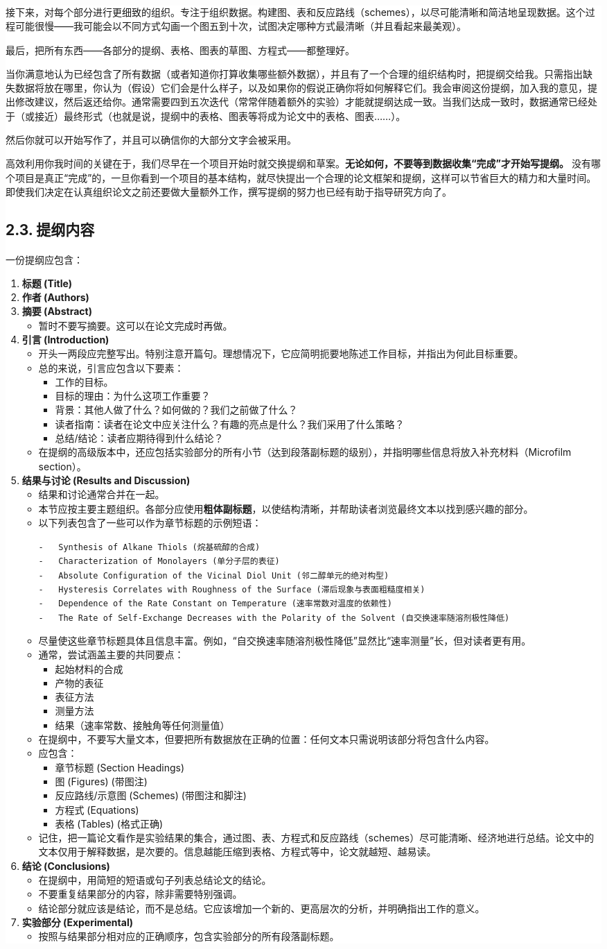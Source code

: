 接下来，对每个部分进行更细致的组织。专注于组织数据。构建图、表和反应路线（schemes），以尽可能清晰和简洁地呈现数据。这个过程可能很慢——我可能会以不同方式勾画一个图五到十次，试图决定哪种方式最清晰（并且看起来最美观）。

最后，把所有东西——各部分的提纲、表格、图表的草图、方程式——都整理好。

当你满意地认为已经包含了所有数据（或者知道你打算收集哪些额外数据），并且有了一个合理的组织结构时，把提纲交给我。只需指出缺失数据将放在哪里，你认为（假设）它们会是什么样子，以及如果你的假说正确你将如何解释它们。我会审阅这份提纲，加入我的意见，提出修改建议，然后返还给你。通常需要四到五次迭代（常常伴随着额外的实验）才能就提纲达成一致。当我们达成一致时，数据通常已经处于（或接近）最终形式（也就是说，提纲中的表格、图表等将成为论文中的表格、图表……）。

然后你就可以开始写作了，并且可以确信你的大部分文字会被采用。

高效利用你我时间的关键在于，我们尽早在一个项目开始时就交换提纲和草案。**无论如何，不要等到数据收集“完成”才开始写提纲。** 没有哪个项目是真正“完成”的，一旦你看到一个项目的基本结构，就尽快提出一个合理的论文框架和提纲，这样可以节省巨大的精力和大量时间。即使我们决定在认真组织论文之前还要做大量额外工作，撰写提纲的努力也已经有助于指导研究方向了。

## **2.3. 提纲内容**

一份提纲应包含：

1.  **标题 (Title)**
2.  **作者 (Authors)**
3.  **摘要 (Abstract)**
    -   暂时不要写摘要。这可以在论文完成时再做。
4.  **引言 (Introduction)**
    -   开头一两段应完整写出。特别注意开篇句。理想情况下，它应简明扼要地陈述工作目标，并指出为何此目标重要。
    -   总的来说，引言应包含以下要素：
        -   工作的目标。
        -   目标的理由：为什么这项工作重要？
        -   背景：其他人做了什么？如何做的？我们之前做了什么？
        -   读者指南：读者在论文中应关注什么？有趣的亮点是什么？我们采用了什么策略？
        -   总结/结论：读者应期待得到什么结论？
    -   在提纲的高级版本中，还应包括实验部分的所有小节（达到段落副标题的级别），并指明哪些信息将放入补充材料（Microfilm section）。
5.  **结果与讨论 (Results and Discussion)**
    -   结果和讨论通常合并在一起。
    -   本节应按主要主题组织。各部分应使用**粗体副标题**，以使结构清晰，并帮助读者浏览最终文本以找到感兴趣的部分。
    -   以下列表包含了一些可以作为章节标题的示例短语：
        ```
        -   Synthesis of Alkane Thiols (烷基硫醇的合成)
        -   Characterization of Monolayers (单分子层的表征)
        -   Absolute Configuration of the Vicinal Diol Unit (邻二醇单元的绝对构型)
        -   Hysteresis Correlates with Roughness of the Surface (滞后现象与表面粗糙度相关)
        -   Dependence of the Rate Constant on Temperature (速率常数对温度的依赖性)
        -   The Rate of Self-Exchange Decreases with the Polarity of the Solvent (自交换速率随溶剂极性降低)
        ```
    -   尽量使这些章节标题具体且信息丰富。例如，“自交换速率随溶剂极性降低”显然比“速率测量”长，但对读者更有用。
    -   通常，尝试涵盖主要的共同要点：
        -   起始材料的合成
        -   产物的表征
        -   表征方法
        -   测量方法
        -   结果（速率常数、接触角等任何测量值）
    -   在提纲中，不要写大量文本，但要把所有数据放在正确的位置：任何文本只需说明该部分将包含什么内容。
    -   应包含：
        -   章节标题 (Section Headings)
        -   图 (Figures) (带图注)
        -   反应路线/示意图 (Schemes) (带图注和脚注)
        -   方程式 (Equations)
        -   表格 (Tables) (格式正确)
    -   记住，把一篇论文看作是实验结果的集合，通过图、表、方程式和反应路线（schemes）尽可能清晰、经济地进行总结。论文中的文本仅用于解释数据，是次要的。信息越能压缩到表格、方程式等中，论文就越短、越易读。
6.  **结论 (Conclusions)**
    -   在提纲中，用简短的短语或句子列表总结论文的结论。
    -   不要重复结果部分的内容，除非需要特别强调。
    -   结论部分就应该是结论，而不是总结。它应该增加一个新的、更高层次的分析，并明确指出工作的意义。
7.  **实验部分 (Experimental)**
    -   按照与结果部分相对应的正确顺序，包含实验部分的所有段落副标题。
